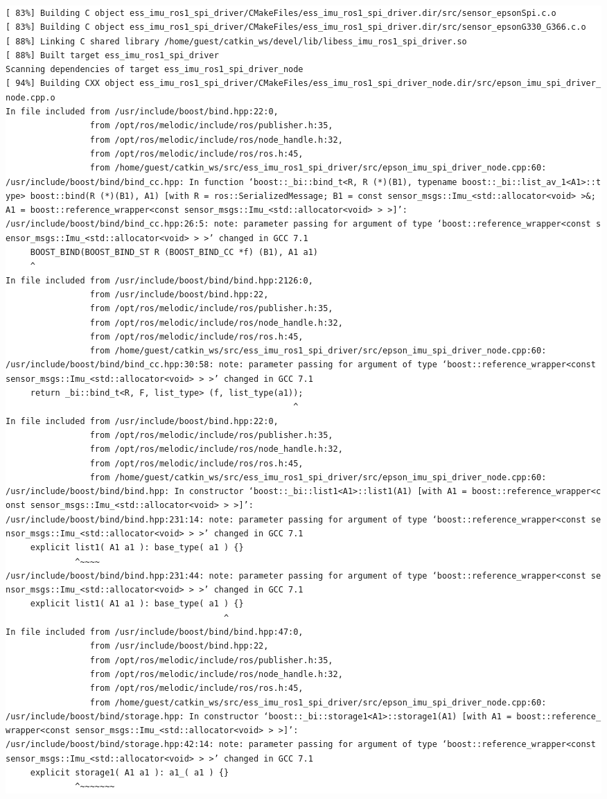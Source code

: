 ```
[ 83%] Building C object ess_imu_ros1_spi_driver/CMakeFiles/ess_imu_ros1_spi_driver.dir/src/sensor_epsonSpi.c.o
[ 83%] Building C object ess_imu_ros1_spi_driver/CMakeFiles/ess_imu_ros1_spi_driver.dir/src/sensor_epsonG330_G366.c.o
[ 88%] Linking C shared library /home/guest/catkin_ws/devel/lib/libess_imu_ros1_spi_driver.so
[ 88%] Built target ess_imu_ros1_spi_driver
Scanning dependencies of target ess_imu_ros1_spi_driver_node
[ 94%] Building CXX object ess_imu_ros1_spi_driver/CMakeFiles/ess_imu_ros1_spi_driver_node.dir/src/epson_imu_spi_driver_node.cpp.o
In file included from /usr/include/boost/bind.hpp:22:0,
                 from /opt/ros/melodic/include/ros/publisher.h:35,
                 from /opt/ros/melodic/include/ros/node_handle.h:32,
                 from /opt/ros/melodic/include/ros/ros.h:45,
                 from /home/guest/catkin_ws/src/ess_imu_ros1_spi_driver/src/epson_imu_spi_driver_node.cpp:60:
/usr/include/boost/bind/bind_cc.hpp: In function ‘boost::_bi::bind_t<R, R (*)(B1), typename boost::_bi::list_av_1<A1>::type> boost::bind(R (*)(B1), A1) [with R = ros::SerializedMessage; B1 = const sensor_msgs::Imu_<std::allocator<void> >&; A1 = boost::reference_wrapper<const sensor_msgs::Imu_<std::allocator<void> > >]’:
/usr/include/boost/bind/bind_cc.hpp:26:5: note: parameter passing for argument of type ‘boost::reference_wrapper<const sensor_msgs::Imu_<std::allocator<void> > >’ changed in GCC 7.1
     BOOST_BIND(BOOST_BIND_ST R (BOOST_BIND_CC *f) (B1), A1 a1)
     ^
In file included from /usr/include/boost/bind/bind.hpp:2126:0,
                 from /usr/include/boost/bind.hpp:22,
                 from /opt/ros/melodic/include/ros/publisher.h:35,
                 from /opt/ros/melodic/include/ros/node_handle.h:32,
                 from /opt/ros/melodic/include/ros/ros.h:45,
                 from /home/guest/catkin_ws/src/ess_imu_ros1_spi_driver/src/epson_imu_spi_driver_node.cpp:60:
/usr/include/boost/bind/bind_cc.hpp:30:58: note: parameter passing for argument of type ‘boost::reference_wrapper<const sensor_msgs::Imu_<std::allocator<void> > >’ changed in GCC 7.1
     return _bi::bind_t<R, F, list_type> (f, list_type(a1));
                                                          ^
In file included from /usr/include/boost/bind.hpp:22:0,
                 from /opt/ros/melodic/include/ros/publisher.h:35,
                 from /opt/ros/melodic/include/ros/node_handle.h:32,
                 from /opt/ros/melodic/include/ros/ros.h:45,
                 from /home/guest/catkin_ws/src/ess_imu_ros1_spi_driver/src/epson_imu_spi_driver_node.cpp:60:
/usr/include/boost/bind/bind.hpp: In constructor ‘boost::_bi::list1<A1>::list1(A1) [with A1 = boost::reference_wrapper<const sensor_msgs::Imu_<std::allocator<void> > >]’:
/usr/include/boost/bind/bind.hpp:231:14: note: parameter passing for argument of type ‘boost::reference_wrapper<const sensor_msgs::Imu_<std::allocator<void> > >’ changed in GCC 7.1
     explicit list1( A1 a1 ): base_type( a1 ) {}
              ^~~~~
/usr/include/boost/bind/bind.hpp:231:44: note: parameter passing for argument of type ‘boost::reference_wrapper<const sensor_msgs::Imu_<std::allocator<void> > >’ changed in GCC 7.1
     explicit list1( A1 a1 ): base_type( a1 ) {}
                                            ^
In file included from /usr/include/boost/bind/bind.hpp:47:0,
                 from /usr/include/boost/bind.hpp:22,
                 from /opt/ros/melodic/include/ros/publisher.h:35,
                 from /opt/ros/melodic/include/ros/node_handle.h:32,
                 from /opt/ros/melodic/include/ros/ros.h:45,
                 from /home/guest/catkin_ws/src/ess_imu_ros1_spi_driver/src/epson_imu_spi_driver_node.cpp:60:
/usr/include/boost/bind/storage.hpp: In constructor ‘boost::_bi::storage1<A1>::storage1(A1) [with A1 = boost::reference_wrapper<const sensor_msgs::Imu_<std::allocator<void> > >]’:
/usr/include/boost/bind/storage.hpp:42:14: note: parameter passing for argument of type ‘boost::reference_wrapper<const sensor_msgs::Imu_<std::allocator<void> > >’ changed in GCC 7.1
     explicit storage1( A1 a1 ): a1_( a1 ) {}
              ^~~~~~~~
```